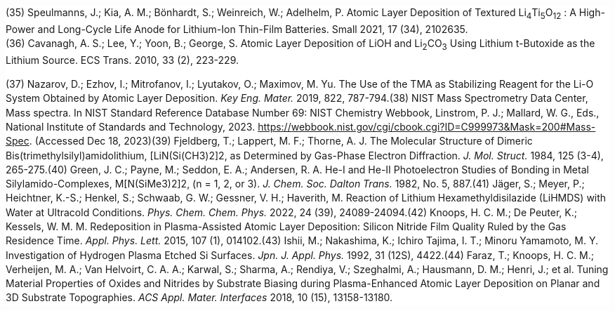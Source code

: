 (35) Speulmanns, J.; Kia, A. M.; Bönhardt, S.; Weinreich, W.; Adelhelm, P. Atomic Layer Deposition of Textured  $\mathrm{Li}_4\mathrm{Ti}_5\mathrm{O}_{12}$ : A High-Power and Long-Cycle Life Anode for Lithium-Ion Thin-Film Batteries. Small 2021, 17 (34), 2102635.  
(36) Cavanagh, A. S.; Lee, Y.; Yoon, B.; George, S. Atomic Layer Deposition of  $\mathrm{LiOH}$  and  $\mathrm{Li}_2\mathrm{CO}_3$  Using Lithium t-Butoxide as the Lithium Source. ECS Trans. 2010, 33 (2), 223-229.

(37) Nazarov, D.; Ezhov, I.; Mitrofanov, I.; Lyutakov, O.; Maximov, M. Yu. The Use of the TMA as Stabilizing Reagent for the Li-O System Obtained by Atomic Layer Deposition. *Key Eng. Mater.* 2019, 822, 787-794.(38) NIST Mass Spectrometry Data Center, Mass spectra. In NIST Standard Reference Database Number 69: NIST Chemistry Webbook, Linstrom, P. J.; Mallard, W. G., Eds., National Institute of Standards and Technology, 2023. https://webbook.nist.gov/cgi/cbook.cgi?ID=C999973&Mask=200#Mass-Spec. (Accessed Dec 18, 2023)(39) Fjeldberg, T.; Lappert, M. F.; Thorne, A. J. The Molecular Structure of Dimeric Bis(trimethylsilyl)amidolithium, [LiN(Si(CH3)2]2, as Determined by Gas-Phase Electron Diffraction. *J. Mol. Struct.* 1984, 125 (3-4), 265-275.(40) Green, J. C.; Payne, M.; Seddon, E. A.; Andersen, R. A. He-I and He-II Photoelectron Studies of Bonding in Metal Silylamido-Complexes, M[N(SiMe3)2]2, (n = 1, 2, or 3). *J. Chem. Soc. Dalton Trans.* 1982, No. 5, 887.(41) Jäger, S.; Meyer, P.; Heichtner, K.-S.; Henkel, S.; Schwaab, G. W.; Gessner, V. H.; Haverith, M. Reaction of Lithium Hexamethyldisilazide (LiHMDS) with Water at Ultracold Conditions. *Phys. Chem. Chem. Phys.* 2022, 24 (39), 24089-24094.(42) Knoops, H. C. M.; De Peuter, K.; Kessels, W. M. M. Redeposition in Plasma-Assisted Atomic Layer Deposition: Silicon Nitride Film Quality Ruled by the Gas Residence Time. *Appl. Phys. Lett.* 2015, 107 (1), 014102.(43) Ishii, M.; Nakashima, K.; Ichiro Tajima, I. T.; Minoru Yamamoto, M. Y. Investigation of Hydrogen Plasma Etched Si Surfaces. *Jpn. J. Appl. Phys.* 1992, 31 (12S), 4422.(44) Faraz, T.; Knoops, H. C. M.; Verheijen, M. A.; Van Helvoirt, C. A. A.; Karwal, S.; Sharma, A.; Rendiya, V.; Szeghalmi, A.; Hausmann, D. M.; Henri, J.; et al. Tuning Material Properties of Oxides and Nitrides by Substrate Biasing during Plasma-Enhanced Atomic Layer Deposition on Planar and 3D Substrate Topographies. *ACS Appl. Mater. Interfaces* 2018, 10 (15), 13158-13180.